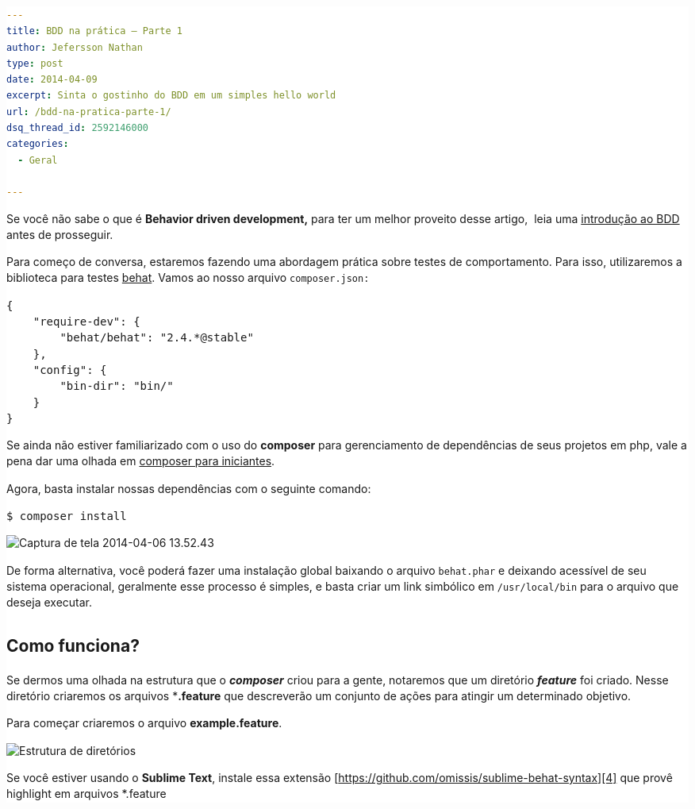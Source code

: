 ```yaml
---
title: BDD na prática – Parte 1
author: Jefersson Nathan
type: post
date: 2014-04-09
excerpt: Sinta o gostinho do BDD em um simples hello world
url: /bdd-na-pratica-parte-1/
dsq_thread_id: 2592146000
categories:
  - Geral

---
```

Se você não sabe o que é **Behavior driven development,** para ter um melhor proveito desse artigo,  leia uma [introdução ao BDD][1] antes de prosseguir.

Para começo de conversa, estaremos fazendo uma abordagem prática sobre testes de comportamento. Para isso, utilizaremos a biblioteca para testes [behat][2]. Vamos ao nosso arquivo `composer.json:`

<pre class="lang-javascript">{
    "require-dev": {
        "behat/behat": "2.4.*@stable"
    },
    "config": {
        "bin-dir": "bin/"
    }
}</pre>

Se ainda não estiver familiarizado com o uso do **composer** para gerenciamento de dependências de seus projetos em php, vale a pena dar uma olhada em [composer para iniciantes][3].

Agora, basta instalar nossas dependências com o seguinte comando:

<pre class="lang-sh">$ composer install</pre>

<img class="size-full wp-image-42015 aligncenter" alt="Captura de tela 2014-04-06 13.52.43" src="https://raw.githubusercontent.com/diegoeis/tableless-static-images/master/2014/04/Captura-de-tela-2014-04-06-13.52.43.png" width="684" height="816" srcset="uploads/2014/04/Captura-de-tela-2014-04-06-13.52.43.png 684w, uploads/2014/04/Captura-de-tela-2014-04-06-13.52.43-400x477.png 400w" sizes="(max-width: 684px) 100vw, 684px" />
  
De forma alternativa, você poderá fazer uma instalação global baixando o arquivo `behat.phar` e deixando acessível de seu sistema operacional, geralmente esse processo é simples, e basta criar um link simbólico em `/usr/local/bin` para o arquivo que deseja executar.

## Como funciona?

Se dermos uma olhada na estrutura que o _**composer**_ criou para a gente, notaremos que um diretório **_feature_** foi criado. Nesse diretório criaremos os arquivos ***.feature** que descreverão um conjunto de ações para atingir um determinado objetivo.

Para começar criaremos o arquivo **example.feature**.

<img class="size-full wp-image-42019 aligncenter" alt="Estrutura de diretórios" src="https://raw.githubusercontent.com/diegoeis/tableless-static-images/master/2014/04/Captura-de-tela-2014-04-06-14.25.49.png" width="407" height="95" srcset="uploads/2014/04/Captura-de-tela-2014-04-06-14.25.49.png 407w, uploads/2014/04/Captura-de-tela-2014-04-06-14.25.49-400x93.png 400w" sizes="(max-width: 407px) 100vw, 407px" />

Se você estiver usando o **Sublime Text**, instale essa extensão [https://github.com/omissis/sublime-behat-syntax][4] que provê highlight em arquivos *.feature


 [1]: http://tableless.com.br/introducao-ao-behavior-driven-development/
 [2]: http://behat.org/
 [3]: http://tableless.com.br/composer-para-iniciantes/
 [4]: https://www.dropbox.com/s/xb6mmsxy5qdtjja/Captura%20de%20tela%202014-04-06%2014.47.25.png